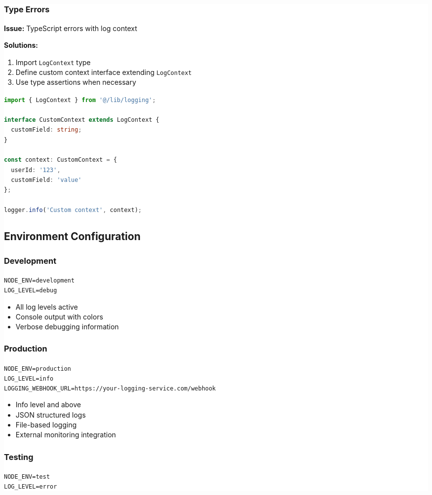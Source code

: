 ### Type Errors

**Issue:** TypeScript errors with log context

**Solutions:**
1. Import `LogContext` type
2. Define custom context interface extending `LogContext`
3. Use type assertions when necessary

```typescript
import { LogContext } from '@/lib/logging';

interface CustomContext extends LogContext {
  customField: string;
}

const context: CustomContext = {
  userId: '123',
  customField: 'value'
};

logger.info('Custom context', context);
```

## Environment Configuration

### Development

```env
NODE_ENV=development
LOG_LEVEL=debug
```

- All log levels active
- Console output with colors
- Verbose debugging information

### Production

```env
NODE_ENV=production
LOG_LEVEL=info
LOGGING_WEBHOOK_URL=https://your-logging-service.com/webhook
```

- Info level and above
- JSON structured logs
- File-based logging
- External monitoring integration

### Testing

```env
NODE_ENV=test
LOG_LEVEL=error
```
